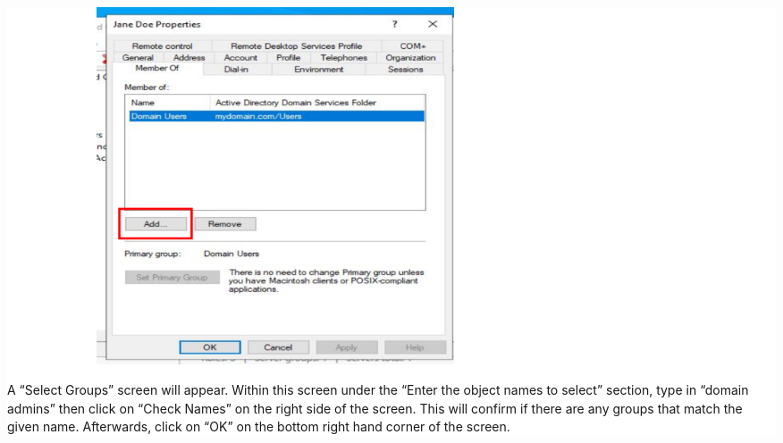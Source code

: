 <img src="https://github.com/JosephRC777/configure-ad/blob/27c01ff2210d72923a01220b2acd11682d9e3690/images/Active%20Directory%20DC%20ADmin%20%2011.png" width="600" height="400" />


A “Select Groups” screen will appear. Within this screen under the “Enter the object names to select” section, type in “domain admins” then click on “Check Names” on the right side of the screen. This will confirm if there are any groups that match the given name. Afterwards, click on “OK” on the bottom right hand corner of the screen.  
